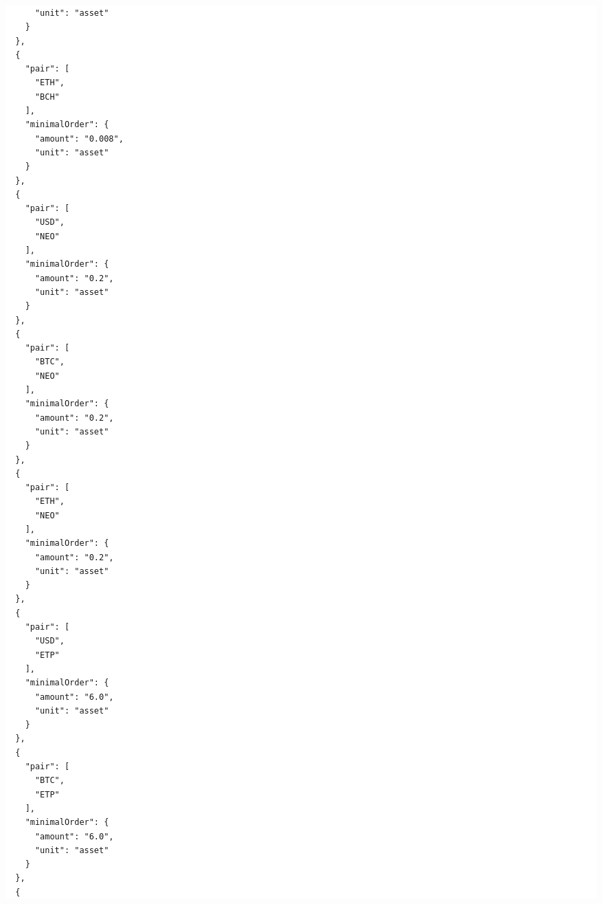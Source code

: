           "unit": "asset"
        }
      },
      {
        "pair": [
          "ETH",
          "BCH"
        ],
        "minimalOrder": {
          "amount": "0.008",
          "unit": "asset"
        }
      },
      {
        "pair": [
          "USD",
          "NEO"
        ],
        "minimalOrder": {
          "amount": "0.2",
          "unit": "asset"
        }
      },
      {
        "pair": [
          "BTC",
          "NEO"
        ],
        "minimalOrder": {
          "amount": "0.2",
          "unit": "asset"
        }
      },
      {
        "pair": [
          "ETH",
          "NEO"
        ],
        "minimalOrder": {
          "amount": "0.2",
          "unit": "asset"
        }
      },
      {
        "pair": [
          "USD",
          "ETP"
        ],
        "minimalOrder": {
          "amount": "6.0",
          "unit": "asset"
        }
      },
      {
        "pair": [
          "BTC",
          "ETP"
        ],
        "minimalOrder": {
          "amount": "6.0",
          "unit": "asset"
        }
      },
      {